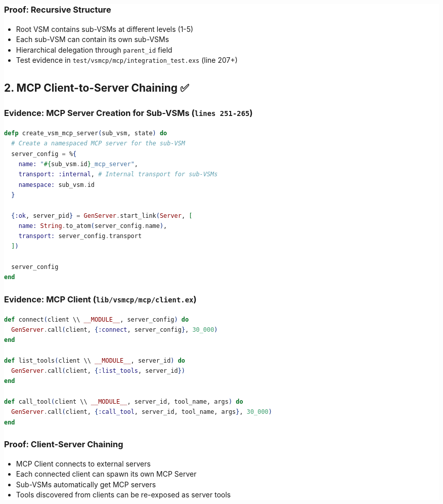 ### Proof: Recursive Structure
- Root VSM contains sub-VSMs at different levels (1-5)
- Each sub-VSM can contain its own sub-VSMs
- Hierarchical delegation through `parent_id` field
- Test evidence in `test/vsmcp/mcp/integration_test.exs` (line 207+)

## 2. MCP Client-to-Server Chaining ✅

### Evidence: MCP Server Creation for Sub-VSMs (`lines 251-265`)

```elixir
defp create_vsm_mcp_server(sub_vsm, state) do
  # Create a namespaced MCP server for the sub-VSM
  server_config = %{
    name: "#{sub_vsm.id}_mcp_server",
    transport: :internal, # Internal transport for sub-VSMs
    namespace: sub_vsm.id
  }
  
  {:ok, server_pid} = GenServer.start_link(Server, [
    name: String.to_atom(server_config.name),
    transport: server_config.transport
  ])
  
  server_config
end
```

### Evidence: MCP Client (`lib/vsmcp/mcp/client.ex`)

```elixir
def connect(client \\ __MODULE__, server_config) do
  GenServer.call(client, {:connect, server_config}, 30_000)
end

def list_tools(client \\ __MODULE__, server_id) do
  GenServer.call(client, {:list_tools, server_id})
end

def call_tool(client \\ __MODULE__, server_id, tool_name, args) do
  GenServer.call(client, {:call_tool, server_id, tool_name, args}, 30_000)
end
```

### Proof: Client-Server Chaining
- MCP Client connects to external servers
- Each connected client can spawn its own MCP Server
- Sub-VSMs automatically get MCP servers
- Tools discovered from clients can be re-exposed as server tools
